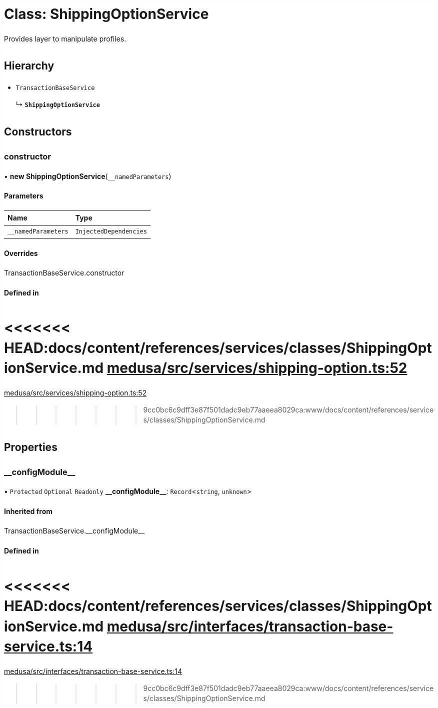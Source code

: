 # Class: ShippingOptionService

Provides layer to manipulate profiles.

## Hierarchy

- `TransactionBaseService`

  ↳ **`ShippingOptionService`**

## Constructors

### constructor

• **new ShippingOptionService**(`__namedParameters`)

#### Parameters

| Name | Type |
| :------ | :------ |
| `__namedParameters` | `InjectedDependencies` |

#### Overrides

TransactionBaseService.constructor

#### Defined in

<<<<<<< HEAD:docs/content/references/services/classes/ShippingOptionService.md
[medusa/src/services/shipping-option.ts:52](https://github.com/medusajs/medusa/blob/95c538c67/packages/medusa/src/services/shipping-option.ts#L52)
=======
[medusa/src/services/shipping-option.ts:52](https://github.com/medusajs/medusa/blob/755f9cf30/packages/medusa/src/services/shipping-option.ts#L52)
>>>>>>> 9cc0bc6c9dff3e87f501dadc9eb77aaeea8029ca:www/docs/content/references/services/classes/ShippingOptionService.md

## Properties

### \_\_configModule\_\_

• `Protected` `Optional` `Readonly` **\_\_configModule\_\_**: `Record`<`string`, `unknown`\>

#### Inherited from

TransactionBaseService.\_\_configModule\_\_

#### Defined in

<<<<<<< HEAD:docs/content/references/services/classes/ShippingOptionService.md
[medusa/src/interfaces/transaction-base-service.ts:14](https://github.com/medusajs/medusa/blob/95c538c67/packages/medusa/src/interfaces/transaction-base-service.ts#L14)
=======
[medusa/src/interfaces/transaction-base-service.ts:14](https://github.com/medusajs/medusa/blob/755f9cf30/packages/medusa/src/interfaces/transaction-base-service.ts#L14)
>>>>>>> 9cc0bc6c9dff3e87f501dadc9eb77aaeea8029ca:www/docs/content/references/services/classes/ShippingOptionService.md
